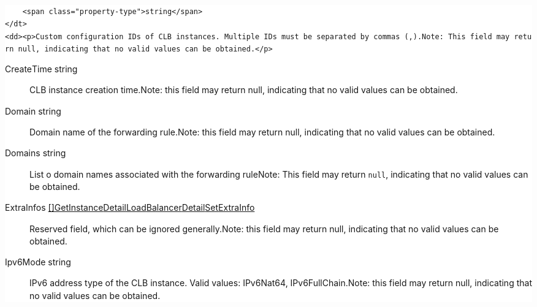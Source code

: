         <span class="property-type">string</span>
    </dt>
    <dd><p>Custom configuration IDs of CLB instances. Multiple IDs must be separated by commas (,).Note: This field may return null, indicating that no valid values can be obtained.</p>
</dd><dt class="property-required"
            title="Required">
        <span id="createtime_go">
<a data-swiftype-name="resource-property" data-swiftype-type="text" href="#createtime_go" style="color: inherit; text-decoration: inherit;">Create<wbr>Time</a>
</span>
        <span class="property-indicator"></span>
        <span class="property-type">string</span>
    </dt>
    <dd><p>CLB instance creation time.Note: this field may return null, indicating that no valid values can be obtained.</p>
</dd><dt class="property-required"
            title="Required">
        <span id="domain_go">
<a data-swiftype-name="resource-property" data-swiftype-type="text" href="#domain_go" style="color: inherit; text-decoration: inherit;">Domain</a>
</span>
        <span class="property-indicator"></span>
        <span class="property-type">string</span>
    </dt>
    <dd><p>Domain name of the forwarding rule.Note: this field may return null, indicating that no valid values can be obtained.</p>
</dd><dt class="property-required"
            title="Required">
        <span id="domains_go">
<a data-swiftype-name="resource-property" data-swiftype-type="text" href="#domains_go" style="color: inherit; text-decoration: inherit;">Domains</a>
</span>
        <span class="property-indicator"></span>
        <span class="property-type">string</span>
    </dt>
    <dd><p>List o domain names associated with the forwarding ruleNote: This field may return <code>null</code>, indicating that no valid values can be obtained.</p>
</dd><dt class="property-required"
            title="Required">
        <span id="extrainfos_go">
<a data-swiftype-name="resource-property" data-swiftype-type="text" href="#extrainfos_go" style="color: inherit; text-decoration: inherit;">Extra<wbr>Infos</a>
</span>
        <span class="property-indicator"></span>
        <span class="property-type"><a href="#getinstancedetailloadbalancerdetailsetextrainfo">[]Get<wbr>Instance<wbr>Detail<wbr>Load<wbr>Balancer<wbr>Detail<wbr>Set<wbr>Extra<wbr>Info</a></span>
    </dt>
    <dd><p>Reserved field, which can be ignored generally.Note: this field may return null, indicating that no valid values can be obtained.</p>
</dd><dt class="property-required"
            title="Required">
        <span id="ipv6mode_go">
<a data-swiftype-name="resource-property" data-swiftype-type="text" href="#ipv6mode_go" style="color: inherit; text-decoration: inherit;">Ipv6Mode</a>
</span>
        <span class="property-indicator"></span>
        <span class="property-type">string</span>
    </dt>
    <dd><p>IPv6 address type of the CLB instance. Valid values: IPv6Nat64, IPv6FullChain.Note: this field may return null, indicating that no valid values can be obtained.</p>
</dd><dt class="property-required"
            title="Required">
        <span id="isolation_go">